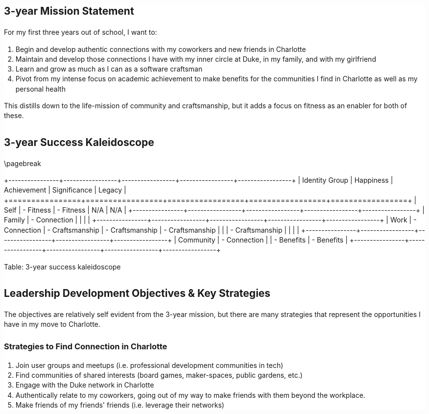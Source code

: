 ## 3-year Mission Statement

For my first three years out of school, I want to:

1. Begin and develop authentic connections with my coworkers and new friends in
   Charlotte
2. Maintain and develop those connections I have with my inner circle at Duke,
   in my family, and with my girlfriend
3. Learn and grow as much as I can as a software craftsman
4. Pivot from my intense focus on academic achievement to make benefits for the
   communities I find in Charlotte as well as my personal health

This distills down to the life-mission of community and craftsmanship, but it
adds a focus on fitness as an enabler for both of these.

## 3-year Success Kaleidoscope

\pagebreak

+----------------+-----------------+-----------------+-----------------+-----------------+
| Identity Group |  Happiness      | Achievement     | Significance    | Legacy          |
+================+=================+=================+=================+=================+
| Self           | - Fitness       | - Fitness       | N/A             | N/A             |
+----------------+-----------------+-----------------+-----------------+-----------------+
| Family         | - Connection    |                 |                 |                 |
+----------------+-----------------+-----------------+-----------------+-----------------+
| Work           | - Connection    | - Craftsmanship | - Craftsmanship | - Craftsmanship |
|                | - Craftsmanship |                 |                 |                 |
+----------------+-----------------+-----------------+-----------------+-----------------+
| Community      | - Connection    |                 | - Benefits      | - Benefits      |
+----------------+-----------------+-----------------+-----------------+-----------------+

Table: 3-year success kaleidoscope

## Leadership Development Objectives & Key Strategies

The objectives are relatively self evident from the 3-year mission, but there
are many strategies that represent the opportunities I have in my move to
Charlotte.  

### Strategies to Find Connection in Charlotte

1. Join user groups and meetups (i.e. professional development communities in
   tech)
2. Find communities of shared interests (board games, maker-spaces, public
   gardens, etc.)
3. Engage with the Duke network in Charlotte
4. Authentically relate to my coworkers, going out of my
   way to make friends with them beyond the workplace.
5. Make friends of my friends' friends (i.e. leverage their networks)
